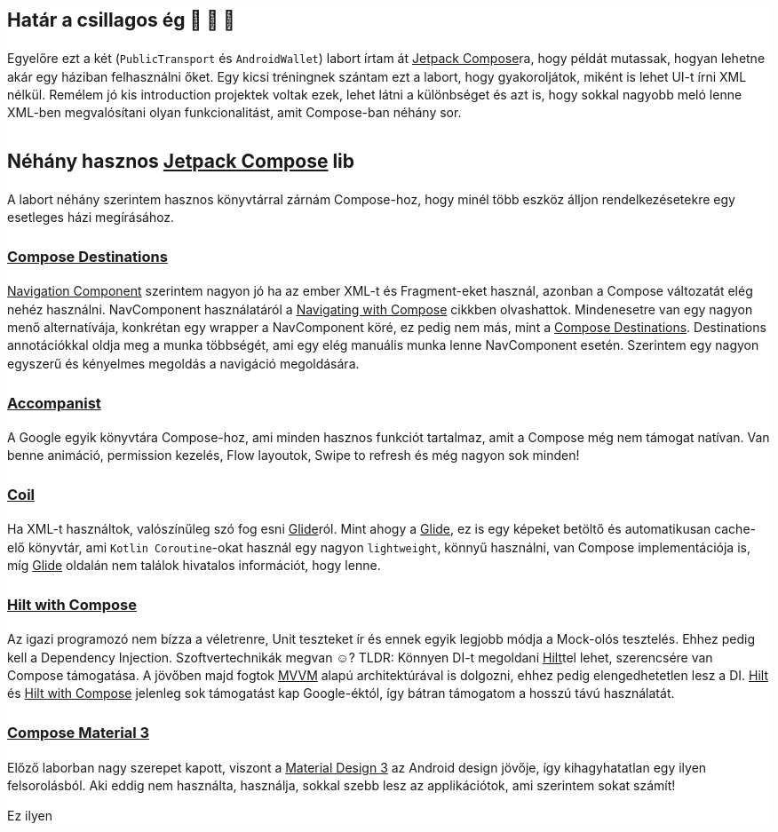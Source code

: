 ## Határ a csillagos ég 🌉 🌃 🌌

Egyelőre ezt a két (`PublicTransport` és `AndroidWallet`) labort írtam át [Jetpack Compose]ra,
hogy példát mutassak, hogyan lehetne akár egy háziban felhasználni őket. Egy kicsi tréningnek
szántam ezt a labort, hogy gyakoroljátok, miként is lehet UI-t írni XML nélkül. Remélem jó kis
introduction projektek voltak ezek, lehet látni a különbséget és azt is, hogy sokkal nagyobb meló
lenne XML-ben megvalósítani olyan funkcionalitást, amit Compose-ban néhány sor.

## Néhány hasznos [Jetpack Compose] lib

A labort néhány szerintem hasznos könyvtárral zárnám Compose-hoz, hogy minél több eszköz álljon
rendelkezésetekre egy esetleges házi megírásához.

### [Compose Destinations]

[Navigation Component] szerintem nagyon jó ha az ember XML-t és Fragment-eket használ, azonban
a Compose változatát elég nehéz használni. NavComponent használatáról a [Navigating with Compose]
cikkben olvashattok. Mindenesetre van egy nagyon menő alternatívája, konkrétan egy wrapper a
NavComponent köré, ez pedig nem más, mint a [Compose Destinations]. Destinations annotációkkal
oldja meg a munka többségét, ami egy elég manuális munka lenne NavComponent esetén. Szerintem
egy nagyon egyszerű és kényelmes megoldás a navigáció megoldására.

### [Accompanist]

A Google egyik könyvtára Compose-hoz, ami minden hasznos funkciót tartalmaz, amit a Compose még
nem támogat natívan. Van benne animáció, permission kezelés, Flow layoutok, Swipe to refresh és
még nagyon sok minden!

### [Coil]

Ha XML-t használtok, valószínűleg szó fog esni [Glide]ról. Mint ahogy a [Glide], ez is egy képeket
betöltő és automatikusan cache-elő könyvtár, ami `Kotlin Coroutine`-okat használ egy nagyon
`lightweight`, könnyű használni, van Compose implementációja is, míg [Glide] oldalán nem találok
hivatalos információt, hogy lenne.

### [Hilt with Compose]

Az igazi programozó nem bízza a véletrenre, Unit teszteket ír és ennek egyik legjobb módja a
Mock-olós tesztelés. Ehhez pedig kell a Dependency Injection. Szoftvertechnikák megvan ☺?
TLDR: Könnyen DI-t megoldani [Hilt]tel lehet, szerencsére van Compose támogatása. A jövőben majd
fogtok [MVVM] alapú architektúrával is dolgozni, ehhez pedig elengedhetetlen lesz a DI.
[Hilt] és [Hilt with Compose] jelenleg sok támogatást kap Google-éktól, így bátran támogatom a
hosszú távú használatát.

### [Compose Material 3]

Előző laborban nagy szerepet kapott, viszont a [Material Design 3] az Android design jövője, így
kihagyhatatlan egy ilyen felsorolásból. Aki eddig nem használta, használja, sokkal szebb lesz az
applikációtok, ami szerintem sokat számít!

Ez ilyen


[Jetpack Compose]: https://developer.android.com/jetpack/compose
[MVVM]: https://developer.android.com/topic/architecture
[RainbowCake]: https://rainbowcake.dev/
[Room]: https://developer.android.com/training/data-storage/room
[Kotlin Coding Conventions]: https://kotlinlang.org/docs/coding-conventions.html
[MaterialIcons]: https://developer.android.com/reference/kotlin/androidx/compose/material/icons/package-summary
[Proguard]: https://developer.android.com/studio/build/shrink-code
[Google Icons]: https://fonts.google.com/icons
[Equivalent of X in Compose]: https://www.jetpackcompose.app/What-is-the-equivalent-of-X-in-Jetpack-Compose
[Compose Destinations]: https://composedestinations.rafaelcosta.xyz/
[Navigation Component]: https://developer.android.com/guide/navigation
[Navigating with Compose]: https://developer.android.com/jetpack/compose/navigation
[Accompanist]: https://google.github.io/accompanist/
[Coil]: https://coil-kt.github.io/coil/
[Glide]: https://bumptech.github.io/glide/
[Compose Material 3]: https://developer.android.com/jetpack/androidx/releases/compose-material3
[Material Design 3]: https://m3.material.io/
[Material Design 2]: https://material.io/
[Hilt with Compose]: https://developer.android.com/jetpack/compose/libraries#hilt
[Hilt]: https://dagger.dev/hilt/